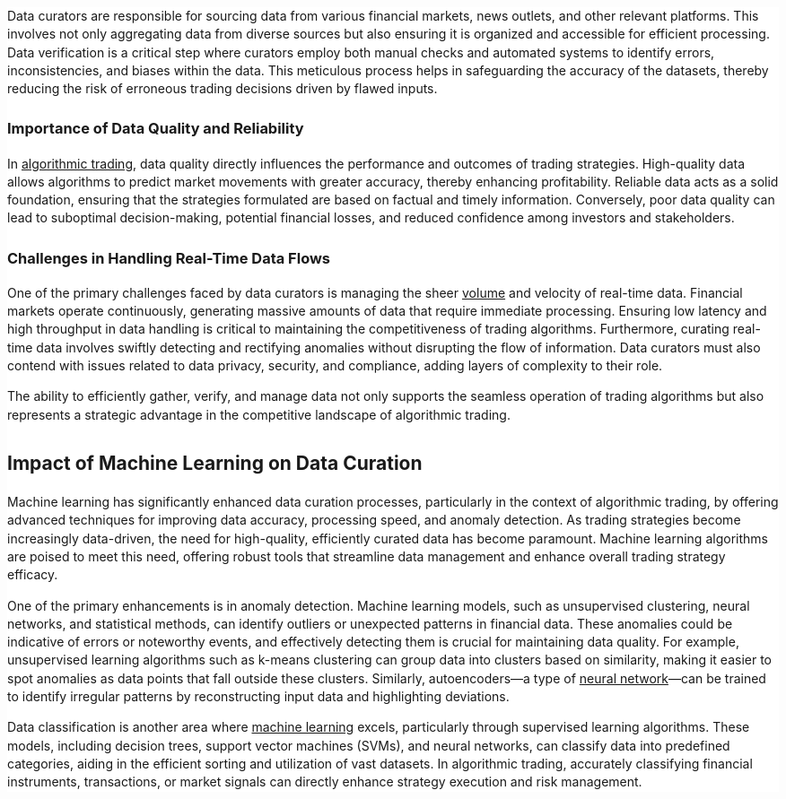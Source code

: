 Data curators are responsible for sourcing data from various financial markets, news outlets, and other relevant platforms. This involves not only aggregating data from diverse sources but also ensuring it is organized and accessible for efficient processing. Data verification is a critical step where curators employ both manual checks and automated systems to identify errors, inconsistencies, and biases within the data. This meticulous process helps in safeguarding the accuracy of the datasets, thereby reducing the risk of erroneous trading decisions driven by flawed inputs.

### Importance of Data Quality and Reliability

In [algorithmic trading](/wiki/algorithmic-trading), data quality directly influences the performance and outcomes of trading strategies. High-quality data allows algorithms to predict market movements with greater accuracy, thereby enhancing profitability. Reliable data acts as a solid foundation, ensuring that the strategies formulated are based on factual and timely information. Conversely, poor data quality can lead to suboptimal decision-making, potential financial losses, and reduced confidence among investors and stakeholders.

### Challenges in Handling Real-Time Data Flows

One of the primary challenges faced by data curators is managing the sheer [volume](/wiki/volume-trading-strategy) and velocity of real-time data. Financial markets operate continuously, generating massive amounts of data that require immediate processing. Ensuring low latency and high throughput in data handling is critical to maintaining the competitiveness of trading algorithms. Furthermore, curating real-time data involves swiftly detecting and rectifying anomalies without disrupting the flow of information. Data curators must also contend with issues related to data privacy, security, and compliance, adding layers of complexity to their role.

The ability to efficiently gather, verify, and manage data not only supports the seamless operation of trading algorithms but also represents a strategic advantage in the competitive landscape of algorithmic trading.

## Impact of Machine Learning on Data Curation

Machine learning has significantly enhanced data curation processes, particularly in the context of algorithmic trading, by offering advanced techniques for improving data accuracy, processing speed, and anomaly detection. As trading strategies become increasingly data-driven, the need for high-quality, efficiently curated data has become paramount. Machine learning algorithms are poised to meet this need, offering robust tools that streamline data management and enhance overall trading strategy efficacy.

One of the primary enhancements is in anomaly detection. Machine learning models, such as unsupervised clustering, neural networks, and statistical methods, can identify outliers or unexpected patterns in financial data. These anomalies could be indicative of errors or noteworthy events, and effectively detecting them is crucial for maintaining data quality. For example, unsupervised learning algorithms such as k-means clustering can group data into clusters based on similarity, making it easier to spot anomalies as data points that fall outside these clusters. Similarly, autoencoders—a type of [neural network](/wiki/neural-network)—can be trained to identify irregular patterns by reconstructing input data and highlighting deviations.

Data classification is another area where [machine learning](/wiki/machine-learning) excels, particularly through supervised learning algorithms. These models, including decision trees, support vector machines (SVMs), and neural networks, can classify data into predefined categories, aiding in the efficient sorting and utilization of vast datasets. In algorithmic trading, accurately classifying financial instruments, transactions, or market signals can directly enhance strategy execution and risk management.
